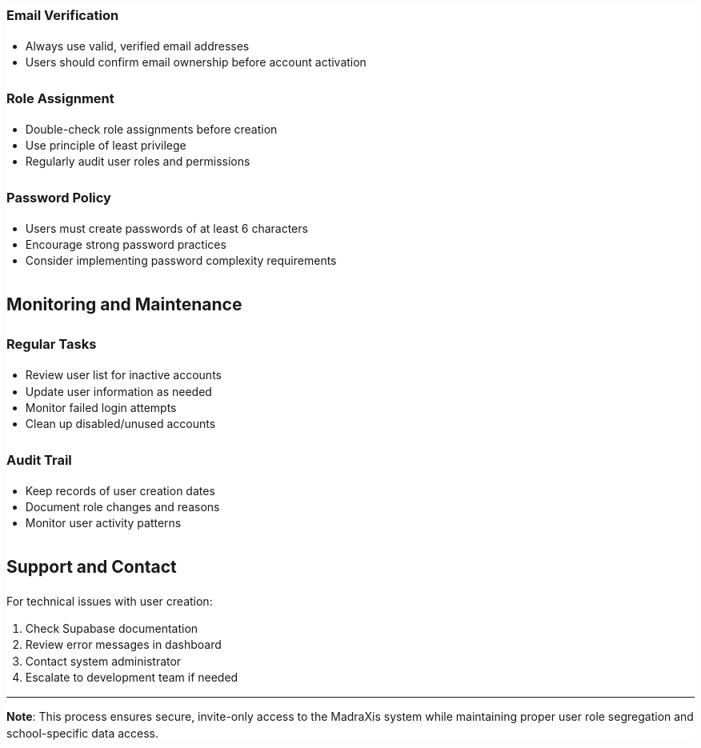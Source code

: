### Email Verification
- Always use valid, verified email addresses
- Users should confirm email ownership before account activation

### Role Assignment
- Double-check role assignments before creation
- Use principle of least privilege
- Regularly audit user roles and permissions

### Password Policy
- Users must create passwords of at least 6 characters
- Encourage strong password practices
- Consider implementing password complexity requirements

## Monitoring and Maintenance

### Regular Tasks
- Review user list for inactive accounts
- Update user information as needed
- Monitor failed login attempts
- Clean up disabled/unused accounts

### Audit Trail
- Keep records of user creation dates
- Document role changes and reasons
- Monitor user activity patterns

## Support and Contact

For technical issues with user creation:
1. Check Supabase documentation
2. Review error messages in dashboard
3. Contact system administrator
4. Escalate to development team if needed

---

**Note**: This process ensures secure, invite-only access to the MadraXis system while maintaining proper user role segregation and school-specific data access. 